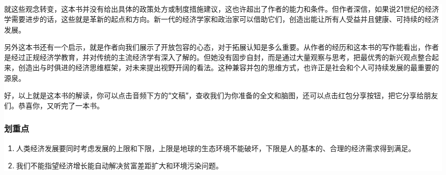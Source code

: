 就这些观念转变，这本书并没有给出具体的政策处方或制度措施建议，这也许超出了作者的能力和条件。但作者深信，如果说21世纪的经济学需要进步的话，这些就是革新的起点和方向。新一代的经济学家和政治家可以借助它们，创造出能让所有人受益并且健康、可持续的经济发展。

另外这本书还有一个启示，就是作者向我们展示了开放包容的心态，对于拓展认知是多么重要。从作者的经历和这本书的写作能看出，作者是经过正规经济学教育，并对传统的主流经济学有深入了解的。但她没有固步自封，而是通过大量观察与思考，把最优秀的新兴观点整合起来，创造出与时俱进的经济思维框架，对未来提出视野开阔的看法。这种兼容并包的思维方式，也许正是社会和个人可持续发展的最重要的源泉。

好，以上就是这本书的解读，你可以点击音频下方的“文稿”，查收我们为你准备的全文和脑图，还可以点击红包分享按钮，把它分享给朋友们。恭喜你，又听完了一本书。



### 划重点

 1. 人类经济发展要同时考虑发展的上限和下限，上限是地球的生态环境不能破坏，下限是人的基本的、合理的经济需求得到满足。

 2. 我们不能指望经济增长能自动解决贫富差距扩大和环境污染问题。





